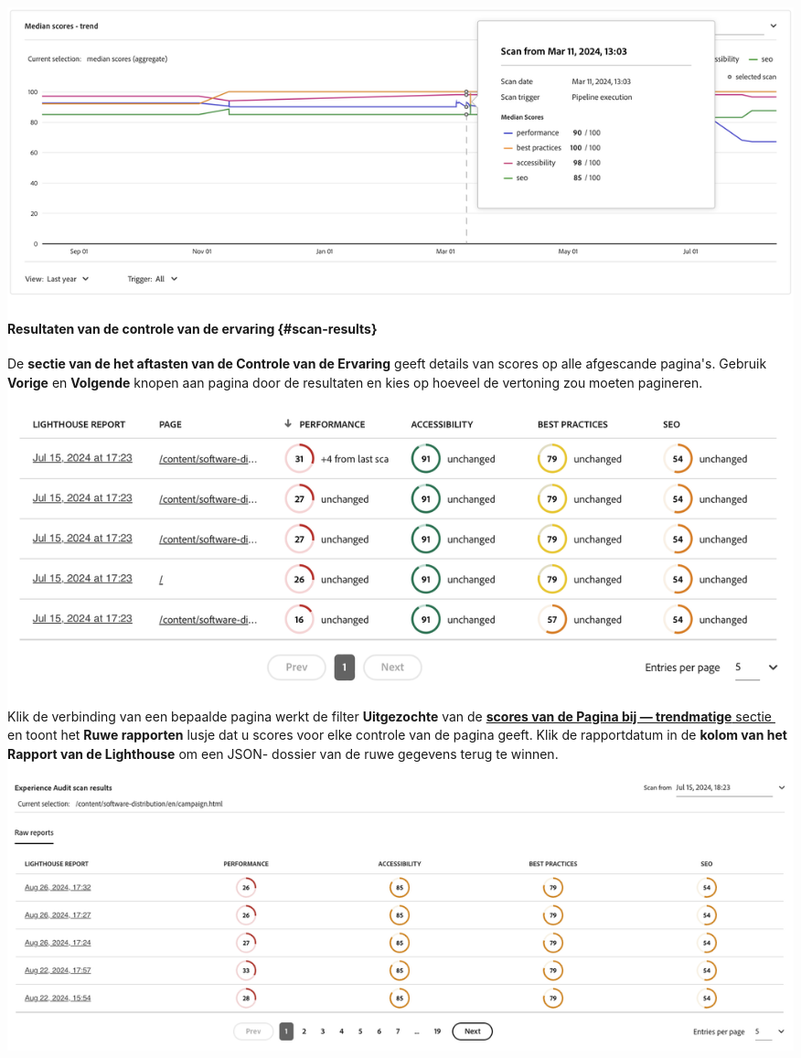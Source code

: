 ![&#x200B; Uitgezochte verschillende aftasten &#x200B;](/help/implementing/cloud-manager/reports/assets/experience-audit-open-scan.png)

#### Resultaten van de controle van de ervaring {#scan-results}

De **sectie van de het aftasten van de Controle van de Ervaring** geeft details van scores op alle afgescande pagina&#39;s. Gebruik **Vorige** en **Volgende** knopen aan pagina door de resultaten en kies op hoeveel de vertoning zou moeten pagineren.

![&#x200B; Gescande pagina&#39;s &#x200B;](/help/implementing/cloud-manager/reports/assets/experience-audit-scanned-pages.png)

Klik de verbinding van een bepaalde pagina werkt de filter **Uitgezochte** van de [**scores van de Pagina bij — trendmatige** sectie &#x200B;](#trend) en toont het **Ruwe rapporten** lusje dat u scores voor elke controle van de pagina geeft. Klik de rapportdatum in de **kolom van het Rapport van de Lighthouse** om een JSON- dossier van de ruwe gegevens terug te winnen.

![&#x200B; Onbewerkt rapport &#x200B;](/help/implementing/cloud-manager/reports/assets/experience-audit-raw-reports.png)
